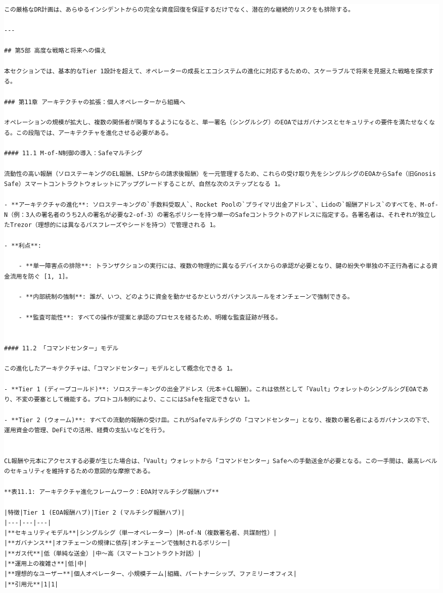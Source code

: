 
    この厳格なDR計画は、あらゆるインシデントからの完全な資産回復を保証するだけでなく、潜在的な継続的リスクをも排除する。

    ---

    ## 第5部 高度な戦略と将来への備え

    本セクションでは、基本的なTier 1設計を超えて、オペレーターの成長とエコシステムの進化に対応するための、スケーラブルで将来を見据えた戦略を探求する。

    ### 第11章 アーキテクチャの拡張：個人オペレーターから組織へ

    オペレーションの規模が拡大し、複数の関係者が関与するようになると、単一署名（シングルシグ）のEOAではガバナンスとセキュリティの要件を満たせなくなる。この段階では、アーキテクチャを進化させる必要がある。

    #### 11.1 M-of-N制御の導入：Safeマルチシグ

    流動性の高い報酬（ソロステーキングのEL報酬、LSPからの請求後報酬）を一元管理するため、これらの受け取り先をシングルシグのEOAからSafe（旧Gnosis Safe）スマートコントラクトウォレットにアップグレードすることが、自然な次のステップとなる 1。

    - **アーキテクチャの進化**: ソロステーキングの`手数料受取人`、Rocket Poolの`プライマリ出金アドレス`、Lidoの`報酬アドレス`のすべてを、M-of-N（例：3人の署名者のうち2人の署名が必要な2-of-3）の署名ポリシーを持つ単一のSafeコントラクトのアドレスに指定する。各署名者は、それぞれが独立したTrezor（理想的には異なるパスフレーズやシードを持つ）で管理される 1。
        
    - **利点**:
        
        - **単一障害点の排除**: トランザクションの実行には、複数の物理的に異なるデバイスからの承認が必要となり、鍵の紛失や単独の不正行為者による資金流用を防ぐ [1, 1]。
            
        - **内部統制の強制**: 誰が、いつ、どのように資金を動かせるかというガバナンスルールをオンチェーンで強制できる。
            
        - **監査可能性**: すべての操作が提案と承認のプロセスを経るため、明確な監査証跡が残る。
            

    #### 11.2 「コマンドセンター」モデル

    この進化したアーキテクチャは、「コマンドセンター」モデルとして概念化できる 1。

    - **Tier 1 (ディープコールド)**: ソロステーキングの出金アドレス（元本＋CL報酬）。これは依然として「Vault」ウォレットのシングルシグEOAであり、不変の要塞として機能する。プロトコル制約により、ここにはSafeを指定できない 1。
        
    - **Tier 2 (ウォーム)**: すべての流動的報酬の受け皿。これがSafeマルチシグの「コマンドセンター」となり、複数の署名者によるガバナンスの下で、運用資金の管理、DeFiでの活用、経費の支払いなどを行う。
        

    CL報酬や元本にアクセスする必要が生じた場合は、「Vault」ウォレットから「コマンドセンター」Safeへの手動送金が必要となる。この一手間は、最高レベルのセキュリティを維持するための意図的な摩擦である。

    **表11.1: アーキテクチャ進化フレームワーク：EOA対マルチシグ報酬ハブ**

    |特徴|Tier 1 (EOA報酬ハブ)|Tier 2 (マルチシグ報酬ハブ)|
    |---|---|---|
    |**セキュリティモデル**|シングルシグ（単一オペレーター）|M-of-N（複数署名者、共謀耐性）|
    |**ガバナンス**|オフチェーンの規律に依存|オンチェーンで強制されるポリシー|
    |**ガス代**|低（単純な送金）|中〜高（スマートコントラクト対話）|
    |**運用上の複雑さ**|低|中|
    |**理想的なユーザー**|個人オペレーター、小規模チーム|組織、パートナーシップ、ファミリーオフィス|
    |**引用元**|1|1|
